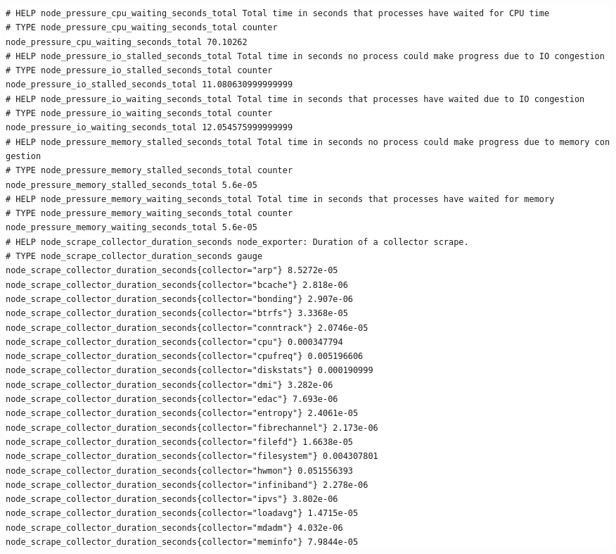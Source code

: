     # HELP node_pressure_cpu_waiting_seconds_total Total time in seconds that processes have waited for CPU time
    # TYPE node_pressure_cpu_waiting_seconds_total counter
    node_pressure_cpu_waiting_seconds_total 70.10262
    # HELP node_pressure_io_stalled_seconds_total Total time in seconds no process could make progress due to IO congestion
    # TYPE node_pressure_io_stalled_seconds_total counter
    node_pressure_io_stalled_seconds_total 11.080630999999999
    # HELP node_pressure_io_waiting_seconds_total Total time in seconds that processes have waited due to IO congestion
    # TYPE node_pressure_io_waiting_seconds_total counter
    node_pressure_io_waiting_seconds_total 12.054575999999999
    # HELP node_pressure_memory_stalled_seconds_total Total time in seconds no process could make progress due to memory congestion
    # TYPE node_pressure_memory_stalled_seconds_total counter
    node_pressure_memory_stalled_seconds_total 5.6e-05
    # HELP node_pressure_memory_waiting_seconds_total Total time in seconds that processes have waited for memory
    # TYPE node_pressure_memory_waiting_seconds_total counter
    node_pressure_memory_waiting_seconds_total 5.6e-05
    # HELP node_scrape_collector_duration_seconds node_exporter: Duration of a collector scrape.
    # TYPE node_scrape_collector_duration_seconds gauge
    node_scrape_collector_duration_seconds{collector="arp"} 8.5272e-05
    node_scrape_collector_duration_seconds{collector="bcache"} 2.818e-06
    node_scrape_collector_duration_seconds{collector="bonding"} 2.907e-06
    node_scrape_collector_duration_seconds{collector="btrfs"} 3.3368e-05
    node_scrape_collector_duration_seconds{collector="conntrack"} 2.0746e-05
    node_scrape_collector_duration_seconds{collector="cpu"} 0.000347794
    node_scrape_collector_duration_seconds{collector="cpufreq"} 0.005196606
    node_scrape_collector_duration_seconds{collector="diskstats"} 0.000190999
    node_scrape_collector_duration_seconds{collector="dmi"} 3.282e-06
    node_scrape_collector_duration_seconds{collector="edac"} 7.693e-06
    node_scrape_collector_duration_seconds{collector="entropy"} 2.4061e-05
    node_scrape_collector_duration_seconds{collector="fibrechannel"} 2.173e-06
    node_scrape_collector_duration_seconds{collector="filefd"} 1.6638e-05
    node_scrape_collector_duration_seconds{collector="filesystem"} 0.004307801
    node_scrape_collector_duration_seconds{collector="hwmon"} 0.051556393
    node_scrape_collector_duration_seconds{collector="infiniband"} 2.278e-06
    node_scrape_collector_duration_seconds{collector="ipvs"} 3.802e-06
    node_scrape_collector_duration_seconds{collector="loadavg"} 1.4715e-05
    node_scrape_collector_duration_seconds{collector="mdadm"} 4.032e-06
    node_scrape_collector_duration_seconds{collector="meminfo"} 7.9844e-05